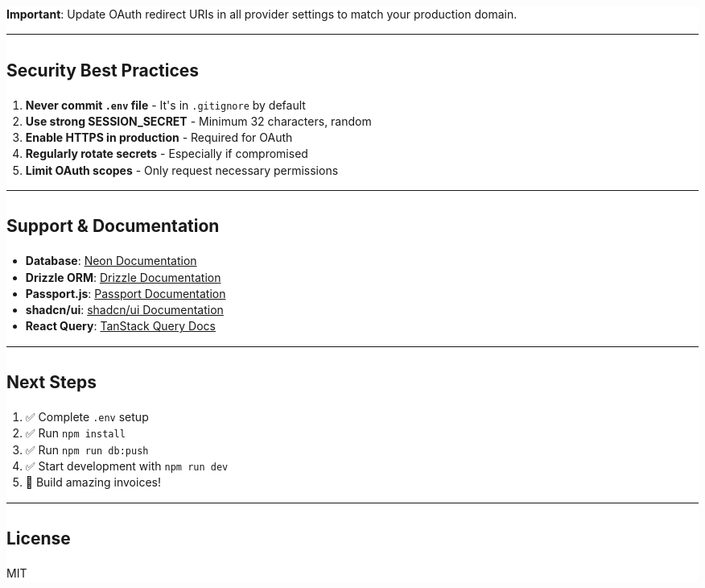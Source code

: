 **Important**: Update OAuth redirect URIs in all provider settings to match your production domain.

---

## Security Best Practices

1. **Never commit `.env` file** - It's in `.gitignore` by default
2. **Use strong SESSION_SECRET** - Minimum 32 characters, random
3. **Enable HTTPS in production** - Required for OAuth
4. **Regularly rotate secrets** - Especially if compromised
5. **Limit OAuth scopes** - Only request necessary permissions

---

## Support & Documentation

- **Database**: [Neon Documentation](https://neon.tech/docs)
- **Drizzle ORM**: [Drizzle Documentation](https://orm.drizzle.team/docs/overview)
- **Passport.js**: [Passport Documentation](http://www.passportjs.org/docs/)
- **shadcn/ui**: [shadcn/ui Documentation](https://ui.shadcn.com/)
- **React Query**: [TanStack Query Docs](https://tanstack.com/query/latest)

---

## Next Steps

1. ✅ Complete `.env` setup
2. ✅ Run `npm install`
3. ✅ Run `npm run db:push`
4. ✅ Start development with `npm run dev`
5. 🎉 Build amazing invoices!

---

## License

MIT
